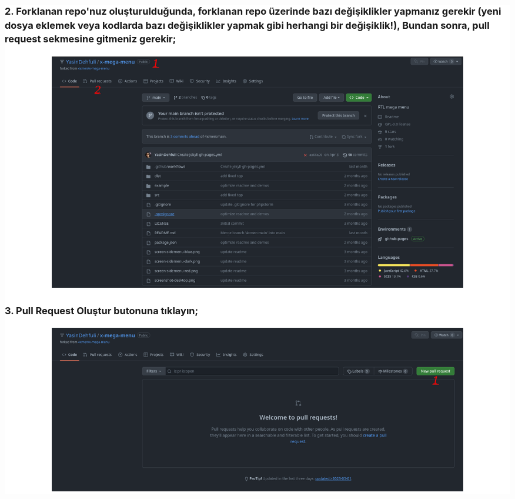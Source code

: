 ### 2. Forklanan repo'nuz oluşturulduğunda, forklanan repo üzerinde bazı değişiklikler yapmanız gerekir (yeni dosya eklemek veya kodlarda bazı değişiklikler yapmak gibi herhangi bir değişiklik!), Bundan sonra, pull request sekmesine gitmeniz gerekir;

<div align="center">
<img width="700" src="../img/pull-shark/pull-step2.png" alt="pull-shark-step2.png">
</div>

### 3. Pull Request Oluştur butonuna tıklayın;

<div align="center">
<img width="700" src="../img/pull-shark/pull-step3.png" alt="pull-shark-step3.png">
</div>
